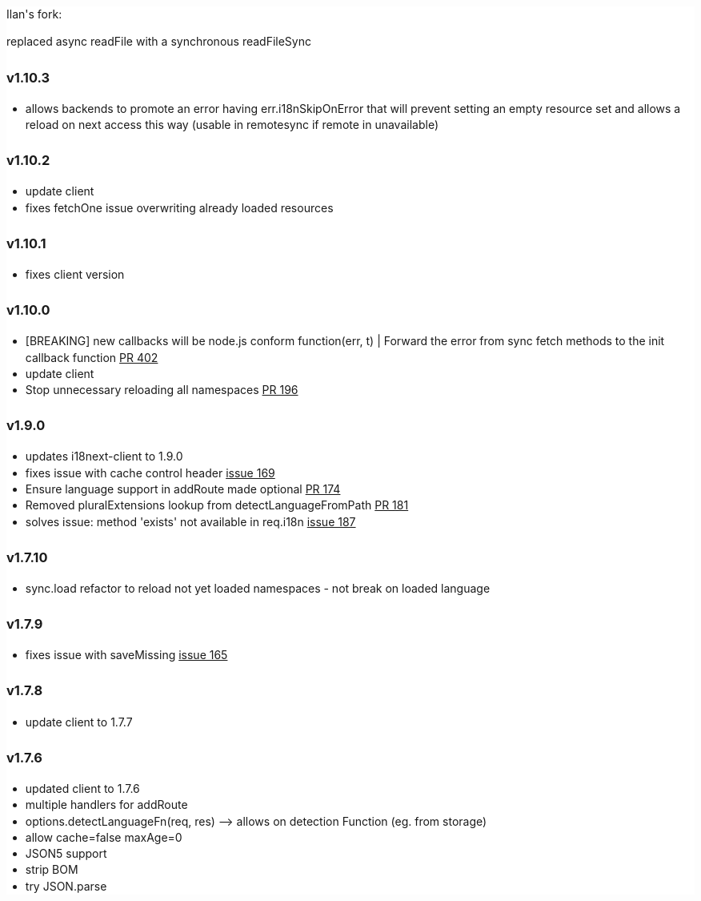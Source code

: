 

Ilan's fork:

replaced async readFile with a synchronous readFileSync

### v1.10.3
- allows backends to promote an error having err.i18nSkipOnError that will prevent setting an empty resource set and allows a reload on next access this way (usable in remotesync if remote in unavailable)

### v1.10.2
- update client
- fixes fetchOne issue overwriting already loaded resources

### v1.10.1
- fixes client version

### v1.10.0
- [BREAKING] new callbacks will be node.js conform function(err, t) | Forward the error from sync fetch methods to the init callback function [PR 402](https://github.com/i18next/i18next/pull/402)
- update client
- Stop unnecessary reloading all namespaces [PR 196](https://github.com/i18next/i18next-node/pull/196)

### v1.9.0
- updates i18next-client to 1.9.0
- fixes issue with cache control header [issue 169](https://github.com/i18next/i18next-node/issues/169)
- Ensure language support in addRoute made optional [PR 174](https://github.com/i18next/i18next-node/pull/174)
- Removed pluralExtensions lookup from detectLanguageFromPath [PR 181](https://github.com/i18next/i18next-node/pull/181)
- solves issue: method 'exists' not available in req.i18n [issue 187](https://github.com/i18next/i18next-node/issues/187)

### v1.7.10
- sync.load refactor to reload not yet loaded namespaces - not break on loaded language

### v1.7.9
- fixes issue with saveMissing [issue 165](https://github.com/i18next/i18next-node/issues/165)

### v1.7.8
- update client to 1.7.7

### v1.7.6
- updated client to 1.7.6
- multiple handlers for addRoute
- options.detectLanguageFn(req, res) --> allows on detection Function (eg. from storage)
- allow cache=false maxAge=0
- JSON5 support
- strip BOM
- try JSON.parse
